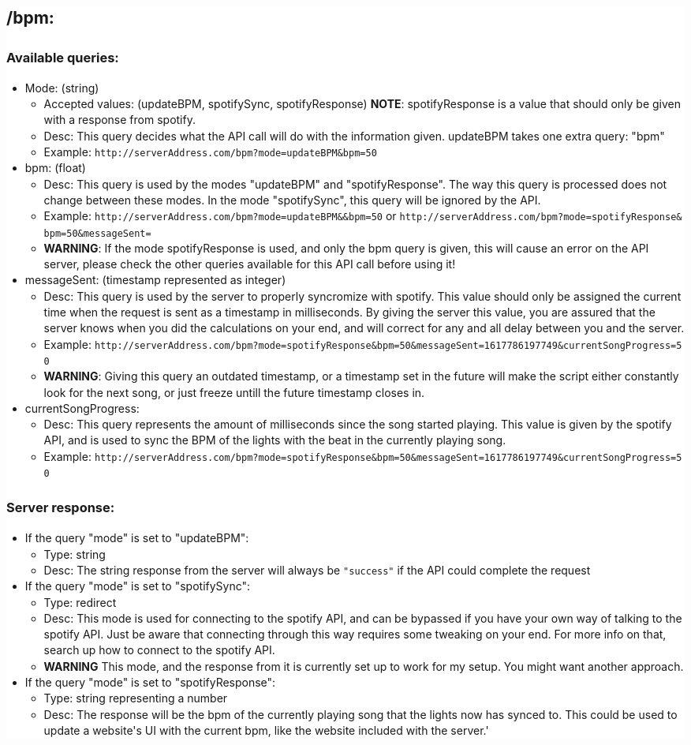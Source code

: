 ## /bpm:
### Available queries:
* Mode: (string)
  * Accepted values: (updateBPM, spotifySync, spotifyResponse) **NOTE**: spotifyResponse is a value that should only be given with a response from spotify.
  * Desc: This query decides what the API call will do with the information given. updateBPM takes one extra query: "bpm"
  * Example: `http://serverAddress.com/bpm?mode=updateBPM&bpm=50`
* bpm: (float)
  * Desc: This query is used by the modes "updateBPM" and "spotifyResponse". The way this query is processed does not change between these modes. In the mode "spotifySync", this query will be ignored by the API.
  * Example: `http://serverAddress.com/bpm?mode=updateBPM&&bpm=50` or `http://serverAddress.com/bpm?mode=spotifyResponse&bpm=50&messageSent=`
  * **WARNING**: If the mode spotifyResponse is used, and only the bpm query is given, this will cause an error on the API server, please check the other queries available for this API call before using it!
* messageSent: (timestamp represented as integer)
	* Desc: This query is used by the server to properly syncromize with spotify. This value should only be assigned the current time when the request is sent as a timestamp in milliseconds.
	By giving the server this value, you are assured that the server knows when you did the calculations on your end, and will correct for any and all
	delay between you and the server.
	* Example: `http://serverAddress.com/bpm?mode=spotifyResponse&bpm=50&messageSent=1617786197749&currentSongProgress=50`
	* **WARNING**: Giving this query an outdated timestamp, or a timestamp set in the future will make the script either constantly look for the next song,
	or just freeze untill the future timestamp closes in.
* currentSongProgress:
	* Desc: This query represents the amount of milliseconds since the song started playing. This value is given by the spotify API, and is used to sync the BPM of the lights with the beat in the currently playing song.
	* Example: `http://serverAddress.com/bpm?mode=spotifyResponse&bpm=50&messageSent=1617786197749&currentSongProgress=50`
### Server response:
* If the query "mode" is set to "updateBPM":
	* Type: string
	* Desc: The string response from the server will always be `"success"` if the API could complete the request
* If the query "mode" is set to "spotifySync":
	* Type: redirect
	* Desc: This mode is used for connecting to the spotify API, and can be bypassed if you have your own way of talking to the spotify API.
	Just be aware that connecting through this way requires some tweaking on your end. For more info on that, search up how to connect to the spotify API.
	* **WARNING** This mode, and the response from it is currently set up to work for my setup. You might want another approach.
* If the query "mode" is set to "spotifyResponse":
	* Type: string representing a number
	* Desc: The response will be the bpm of the currently playing song that the lights now has synced to.
	This could be used to update a website's UI with the current bpm, like the website included with the server.'
